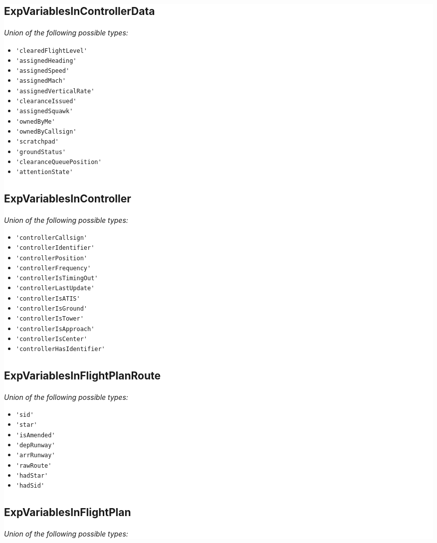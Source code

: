 ## ExpVariablesInControllerData

_Union of the following possible types:_

- `'clearedFlightLevel'`
- `'assignedHeading'`
- `'assignedSpeed'`
- `'assignedMach'`
- `'assignedVerticalRate'`
- `'clearanceIssued'`
- `'assignedSquawk'`
- `'ownedByMe'`
- `'ownedByCallsign'`
- `'scratchpad'`
- `'groundStatus'`
- `'clearanceQueuePosition'`
- `'attentionState'`

## ExpVariablesInController

_Union of the following possible types:_

- `'controllerCallsign'`
- `'controllerIdentifier'`
- `'controllerPosition'`
- `'controllerFrequency'`
- `'controllerIsTimingOut'`
- `'controllerLastUpdate'`
- `'controllerIsATIS'`
- `'controllerIsGround'`
- `'controllerIsTower'`
- `'controllerIsApproach'`
- `'controllerIsCenter'`
- `'controllerHasIdentifier'`

## ExpVariablesInFlightPlanRoute

_Union of the following possible types:_

- `'sid'`
- `'star'`
- `'isAmended'`
- `'depRunway'`
- `'arrRunway'`
- `'rawRoute'`
- `'hadStar'`
- `'hadSid'`

## ExpVariablesInFlightPlan

_Union of the following possible types:_
